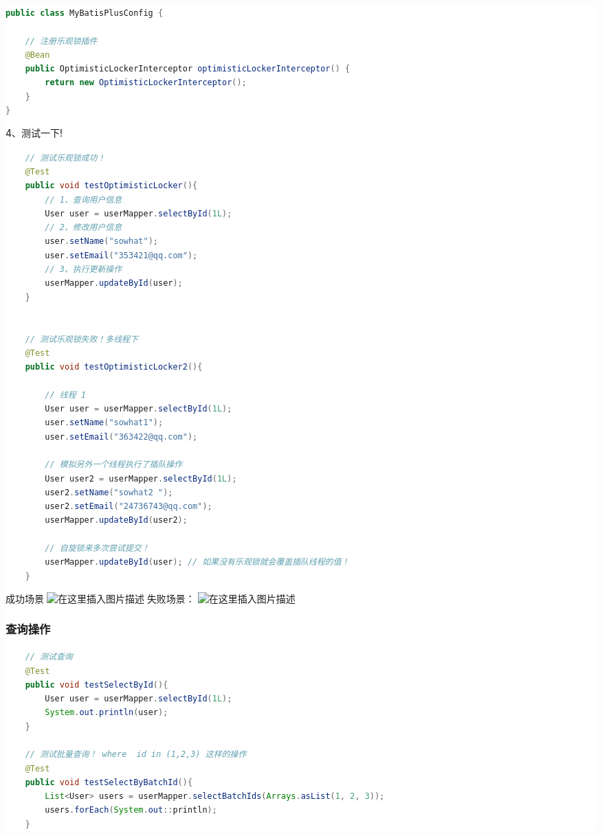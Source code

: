 ```java
public class MyBatisPlusConfig {

    // 注册乐观锁插件
    @Bean
    public OptimisticLockerInterceptor optimisticLockerInterceptor() {
        return new OptimisticLockerInterceptor();
    }
}
```
4、测试一下!
```java
    // 测试乐观锁成功！
    @Test
    public void testOptimisticLocker(){
        // 1、查询用户信息
        User user = userMapper.selectById(1L);
        // 2、修改用户信息
        user.setName("sowhat");
        user.setEmail("353421@qq.com");
        // 3、执行更新操作
        userMapper.updateById(user);
    }


    // 测试乐观锁失败！多线程下
    @Test
    public void testOptimisticLocker2(){

        // 线程 1
        User user = userMapper.selectById(1L);
        user.setName("sowhat1");
        user.setEmail("363422@qq.com");

        // 模拟另外一个线程执行了插队操作
        User user2 = userMapper.selectById(1L);
        user2.setName("sowhat2 ");
        user2.setEmail("24736743@qq.com");
        userMapper.updateById(user2);

        // 自旋锁来多次尝试提交！
        userMapper.updateById(user); // 如果没有乐观锁就会覆盖插队线程的值！
    }
```
成功场景
![在这里插入图片描述](https://img-blog.csdnimg.cn/20200830184800230.png?#pic_center)
失败场景：
![在这里插入图片描述](https://img-blog.csdnimg.cn/20200830185442185.png?#pic_center)
### 查询操作
```java
    // 测试查询
    @Test
    public void testSelectById(){
        User user = userMapper.selectById(1L);
        System.out.println(user);
    }

    // 测试批量查询！ where  id in (1,2,3) 这样的操作
    @Test
    public void testSelectByBatchId(){
        List<User> users = userMapper.selectBatchIds(Arrays.asList(1, 2, 3));
        users.forEach(System.out::println);
    }
```